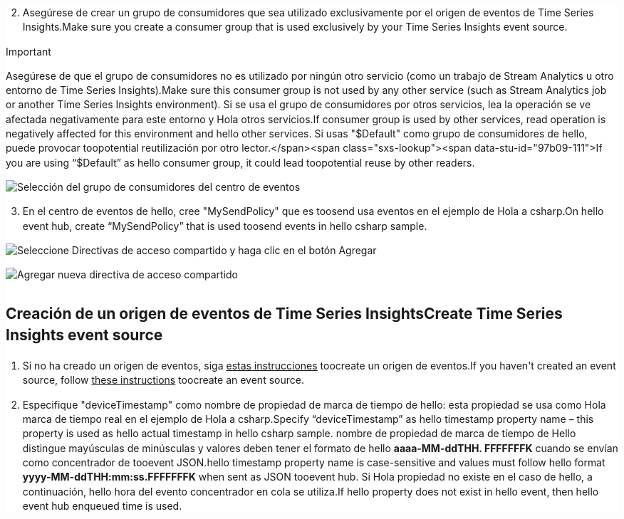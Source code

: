 2. <span data-ttu-id="97b09-108">Asegúrese de crear un grupo de consumidores que sea utilizado exclusivamente por el origen de eventos de Time Series Insights.</span><span class="sxs-lookup"><span data-stu-id="97b09-108">Make sure you create a consumer group that is used exclusively by your Time Series Insights event source.</span></span>

  > [!IMPORTANT]
  > <span data-ttu-id="97b09-109">Asegúrese de que el grupo de consumidores no es utilizado por ningún otro servicio (como un trabajo de Stream Analytics u otro entorno de Time Series Insights).</span><span class="sxs-lookup"><span data-stu-id="97b09-109">Make sure this consumer group is not used by any other service (such as Stream Analytics job or another Time Series Insights environment).</span></span> <span data-ttu-id="97b09-110">Si se usa el grupo de consumidores por otros servicios, lea la operación se ve afectada negativamente para este entorno y Hola otros servicios.</span><span class="sxs-lookup"><span data-stu-id="97b09-110">If consumer group is used by other services, read operation is negatively affected for this environment and hello other services.</span></span> <span data-ttu-id="97b09-111">Si usas "$Default" como grupo de consumidores de hello, puede provocar toopotential reutilización por otro lector.</span><span class="sxs-lookup"><span data-stu-id="97b09-111">If you are using “$Default” as hello consumer group, it could lead toopotential reuse by other readers.</span></span>

  ![Selección del grupo de consumidores del centro de eventos](media/send-events/consumer-group.png)

3. <span data-ttu-id="97b09-113">En el centro de eventos de hello, cree "MySendPolicy" que es toosend usa eventos en el ejemplo de Hola a csharp.</span><span class="sxs-lookup"><span data-stu-id="97b09-113">On hello event hub, create “MySendPolicy” that is used toosend events in hello csharp sample.</span></span>

  ![Seleccione Directivas de acceso compartido y haga clic en el botón Agregar](media/send-events/shared-access-policy.png)  

  ![Agregar nueva directiva de acceso compartido](media/send-events/shared-access-policy-2.png)  

## <a name="create-time-series-insights-event-source"></a><span data-ttu-id="97b09-116">Creación de un origen de eventos de Time Series Insights</span><span class="sxs-lookup"><span data-stu-id="97b09-116">Create Time Series Insights event source</span></span>
1. <span data-ttu-id="97b09-117">Si no ha creado un origen de eventos, siga [estas instrucciones](time-series-insights-add-event-source.md) toocreate un origen de eventos.</span><span class="sxs-lookup"><span data-stu-id="97b09-117">If you haven't created an event source, follow [these instructions](time-series-insights-add-event-source.md) toocreate an event source.</span></span>

2. <span data-ttu-id="97b09-118">Especifique "deviceTimestamp" como nombre de propiedad de marca de tiempo de hello: esta propiedad se usa como Hola marca de tiempo real en el ejemplo de Hola a csharp.</span><span class="sxs-lookup"><span data-stu-id="97b09-118">Specify “deviceTimestamp” as hello timestamp property name – this property is used as hello actual timestamp in hello csharp sample.</span></span> <span data-ttu-id="97b09-119">nombre de propiedad de marca de tiempo de Hello distingue mayúsculas de minúsculas y valores deben tener el formato de hello __aaaa-MM-ddTHH. FFFFFFFK__ cuando se envían como concentrador de tooevent JSON.</span><span class="sxs-lookup"><span data-stu-id="97b09-119">hello timestamp property name is case-sensitive and values must follow hello format __yyyy-MM-ddTHH:mm:ss.FFFFFFFK__ when sent as JSON tooevent hub.</span></span> <span data-ttu-id="97b09-120">Si Hola propiedad no existe en el caso de hello, a continuación, hello hora del evento concentrador en cola se utiliza.</span><span class="sxs-lookup"><span data-stu-id="97b09-120">If hello property does not exist in hello event, then hello event hub enqueued time is used.</span></span>
